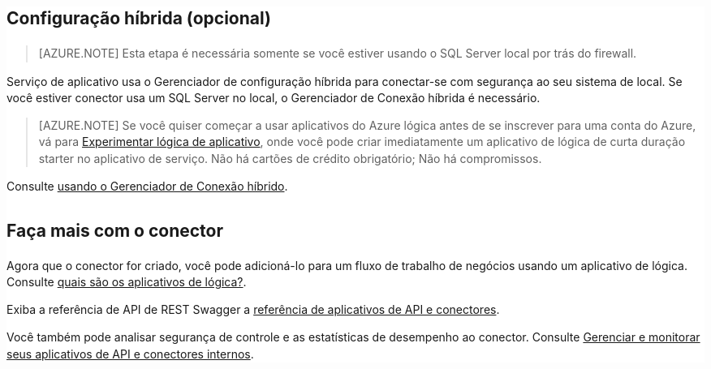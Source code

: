 ## <a name="hybrid-configuration-optional"></a>Configuração híbrida (opcional)

> [AZURE.NOTE] Esta etapa é necessária somente se você estiver usando o SQL Server local por trás do firewall.

Serviço de aplicativo usa o Gerenciador de configuração híbrida para conectar-se com segurança ao seu sistema de local. Se você estiver conector usa um SQL Server no local, o Gerenciador de Conexão híbrida é necessário.

> [AZURE.NOTE] Se você quiser começar a usar aplicativos do Azure lógica antes de se inscrever para uma conta do Azure, vá para [Experimentar lógica de aplicativo](https://tryappservice.azure.com/?appservice=logic), onde você pode criar imediatamente um aplicativo de lógica de curta duração starter no aplicativo de serviço. Não há cartões de crédito obrigatório; Não há compromissos.

Consulte [usando o Gerenciador de Conexão híbrido](app-service-logic-hybrid-connection-manager.md).


## <a name="do-more-with-your-connector"></a>Faça mais com o conector
Agora que o conector for criado, você pode adicioná-lo para um fluxo de trabalho de negócios usando um aplicativo de lógica. Consulte [quais são os aplicativos de lógica?](app-service-logic-what-are-logic-apps.md).

Exiba a referência de API de REST Swagger a [referência de aplicativos de API e conectores](http://go.microsoft.com/fwlink/p/?LinkId=529766).

Você também pode analisar segurança de controle e as estatísticas de desempenho ao conector. Consulte [Gerenciar e monitorar seus aplicativos de API e conectores internos](app-service-logic-monitor-your-connectors.md).



[1]: ./media/app-service-logic-connector-sql/Create.png
[5]: ./media/app-service-logic-connector-sql/LogicApp1.png
[6]: ./media/app-service-logic-connector-sql/LogicApp2.png
[7]: ./media/app-service-logic-connector-sql/LogicApp3.png
[8]: ./media/app-service-logic-connector-sql/LogicApp4.png
[9]: ./media/app-service-logic-connector-sql/LogicApp5.png
[10]: ./media/app-service-logic-connector-sql/LogicApp6.png
[11]: ./media/app-service-logic-connector-sql/LogicApp7.png
[12]: ./media/app-service-logic-connector-sql/LogicApp8.png
